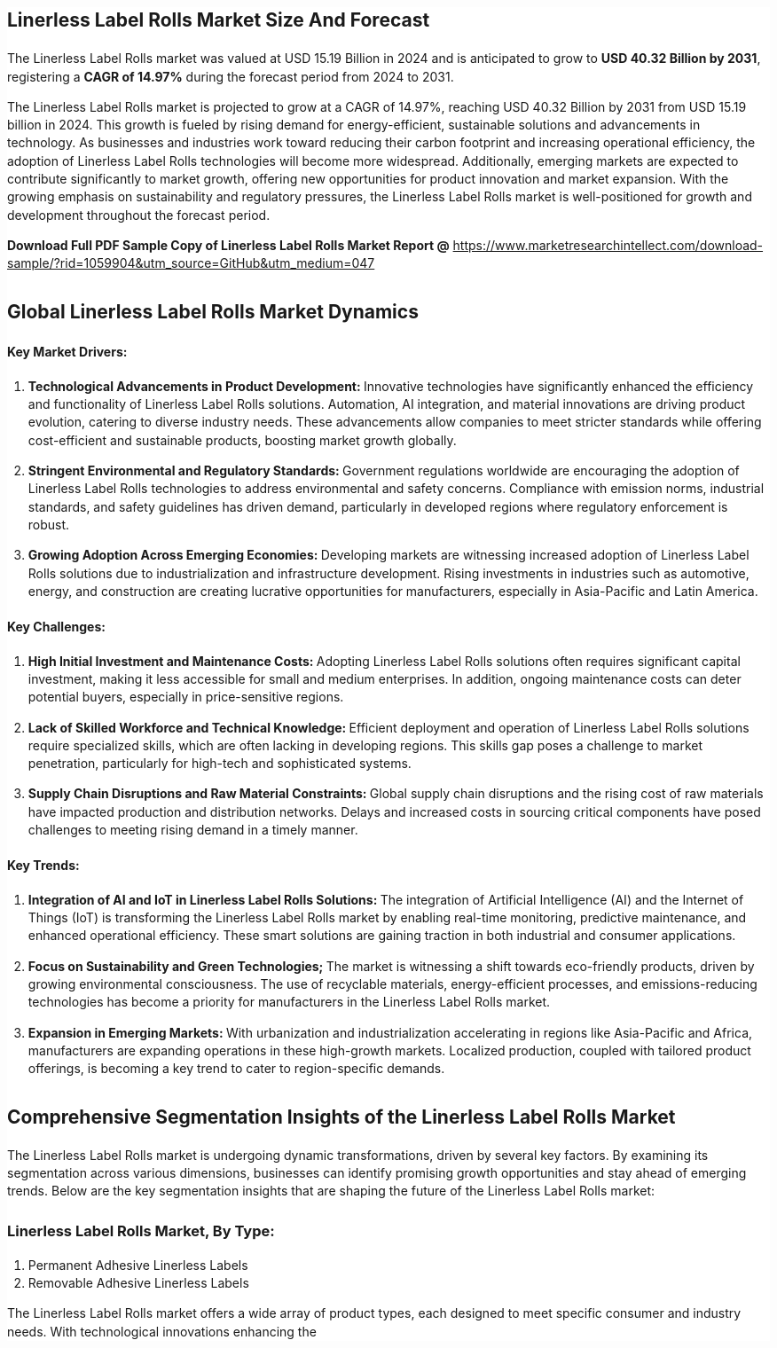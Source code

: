 <h2>Linerless Label Rolls Market Size And Forecast</h2><p>The Linerless Label Rolls market was valued at USD 15.19 Billion in 2024 and is anticipated to grow to <strong>USD 40.32 Billion by 2031</strong>, registering a <strong>CAGR of 14.97%</strong> during the forecast period from 2024 to 2031.</p><p>The Linerless Label Rolls market is projected to grow at a CAGR of 14.97%, reaching USD 40.32 Billion by 2031 from USD 15.19 billion in 2024. This growth is fueled by rising demand for energy-efficient, sustainable solutions and advancements in technology. As businesses and industries work toward reducing their carbon footprint and increasing operational efficiency, the adoption of Linerless Label Rolls technologies will become more widespread. Additionally, emerging markets are expected to contribute significantly to market growth, offering new opportunities for product innovation and market expansion. With the growing emphasis on sustainability and regulatory pressures, the Linerless Label Rolls market is well-positioned for growth and development throughout the forecast period.</p><p><strong>Download Full PDF Sample Copy of Linerless Label Rolls Market Report @</strong>&nbsp;<a href="https://www.marketresearchintellect.com/download-sample/?rid=1059904&amp;utm_source=GitHub&amp;utm_medium=047">https://www.marketresearchintellect.com/download-sample/?rid=1059904&amp;utm_source=GitHub&amp;utm_medium=047</a></p><h2>Global Linerless Label Rolls Market Dynamics</h2><h4><strong>Key Market Drivers:</strong></h4><ol><li><p><strong>Technological Advancements in Product Development:&nbsp;</strong>Innovative technologies have significantly enhanced the efficiency and functionality of Linerless Label Rolls solutions. Automation, AI integration, and material innovations are driving product evolution, catering to diverse industry needs. These advancements allow companies to meet stricter standards while offering cost-efficient and sustainable products, boosting market growth globally.</p></li><li><p><strong>Stringent Environmental and Regulatory Standards:&nbsp;</strong>Government regulations worldwide are encouraging the adoption of Linerless Label Rolls technologies to address environmental and safety concerns. Compliance with emission norms, industrial standards, and safety guidelines has driven demand, particularly in developed regions where regulatory enforcement is robust.</p></li><li><p><strong>Growing Adoption Across Emerging Economies:&nbsp;</strong>Developing markets are witnessing increased adoption of Linerless Label Rolls solutions due to industrialization and infrastructure development. Rising investments in industries such as automotive, energy, and construction are creating lucrative opportunities for manufacturers, especially in Asia-Pacific and Latin America.</p></li></ol><h4><strong>Key Challenges:</strong></h4><ol><li><p><strong>High Initial Investment and Maintenance Costs:&nbsp;</strong>Adopting Linerless Label Rolls solutions often requires significant capital investment, making it less accessible for small and medium enterprises. In addition, ongoing maintenance costs can deter potential buyers, especially in price-sensitive regions.</p></li><li><p><strong>Lack of Skilled Workforce and Technical Knowledge:&nbsp;</strong>Efficient deployment and operation of Linerless Label Rolls solutions require specialized skills, which are often lacking in developing regions. This skills gap poses a challenge to market penetration, particularly for high-tech and sophisticated systems.</p></li><li><p><strong>Supply Chain Disruptions and Raw Material Constraints:&nbsp;</strong>Global supply chain disruptions and the rising cost of raw materials have impacted production and distribution networks. Delays and increased costs in sourcing critical components have posed challenges to meeting rising demand in a timely manner.</p></li></ol><h4><strong>Key Trends:</strong></h4><ol><li><p><strong>Integration of AI and IoT in Linerless Label Rolls Solutions:&nbsp;</strong>The integration of Artificial Intelligence (AI) and the Internet of Things (IoT) is transforming the Linerless Label Rolls market by enabling real-time monitoring, predictive maintenance, and enhanced operational efficiency. These smart solutions are gaining traction in both industrial and consumer applications.</p></li><li><p><strong>Focus on Sustainability and Green Technologies;&nbsp;</strong>The market is witnessing a shift towards eco-friendly products, driven by growing environmental consciousness. The use of recyclable materials, energy-efficient processes, and emissions-reducing technologies has become a priority for manufacturers in the Linerless Label Rolls market.</p></li><li><p><strong>Expansion in Emerging Markets:&nbsp;</strong>With urbanization and industrialization accelerating in regions like Asia-Pacific and Africa, manufacturers are expanding operations in these high-growth markets. Localized production, coupled with tailored product offerings, is becoming a key trend to cater to region-specific demands.</p></li></ol><div class="article-main__content" data-test-id="publishing-text-block"><h2>Comprehensive Segmentation Insights of the Linerless Label Rolls Market</h2><p>The Linerless Label Rolls market is undergoing dynamic transformations, driven by several key factors. By examining its segmentation across various dimensions, businesses can identify promising growth opportunities and stay ahead of emerging trends. Below are the key segmentation insights that are shaping the future of the Linerless Label Rolls market:</p><h3><strong>Linerless Label Rolls Market, By Type:<br /></strong></h3><ol><li>Permanent Adhesive Linerless Labels<li> Removable Adhesive Linerless Labels</li></ol><p>The Linerless Label Rolls market offers a wide array of product types, each designed to meet specific consumer and industry needs. With technological innovations enhancing the